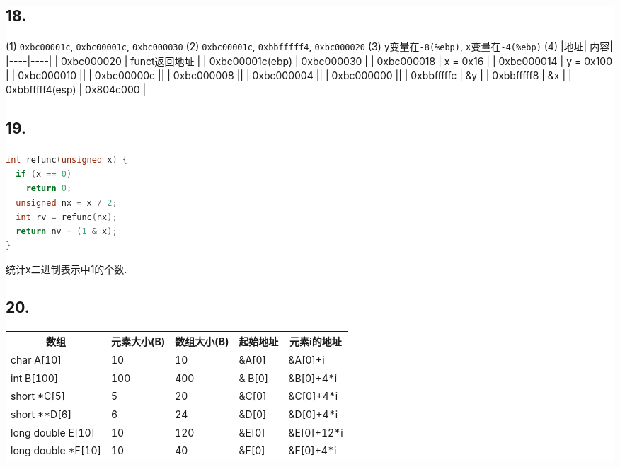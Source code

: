 ## 18.
(1) `0xbc00001c`, `0xbc00001c`, `0xbc000030`
(2) `0xbc00001c`, `0xbbfffff4`, `0xbc000020`
(3) y变量在`-8(%ebp)`, x变量在`-4(%ebp)`
(4)
|地址| 内容|
|----|----|
| 0xbc000020 | funct返回地址 |
| 0xbc00001c(ebp) | 0xbc000030 |
| 0xbc000018 | x = 0x16  |
| 0xbc000014 | y = 0x100 |
| 0xbc000010 ||
| 0xbc00000c ||
| 0xbc000008 ||
| 0xbc000004 ||
| 0xbc000000 ||
| 0xbbfffffc | &y |
| 0xbbfffff8 | &x |
| 0xbbfffff4(esp) | 0x804c000 |

## 19.
```C
int refunc(unsigned x) {
  if (x == 0)
    return 0;
  unsigned nx = x / 2;
  int rv = refunc(nx);
  return nv + (1 & x);
}
```
统计x二进制表示中1的个数. 

## 20.
|数组|元素大小(B)|数组大小(B)|起始地址|元素i的地址|
| ---- | ---- | ---- | ---- | ---- |
| char A[10] | 10 | 10 | &A[0] | &A[0]+i|
| int B[100] | 100 | 400 | & B[0] | &B[0]+4*i|
| short \*C[5] | 5 | 20 | &C[0] | &C[0]+4*i |
| short \*\*D[6] | 6 | 24 | &D[0] | &D[0]+4*i|
| long double E[10] | 10 | 120 | &E[0] | &E[0]+12*i|
| long double \*F[10] | 10 | 40 | &F[0] | &F[0]+4*i|
